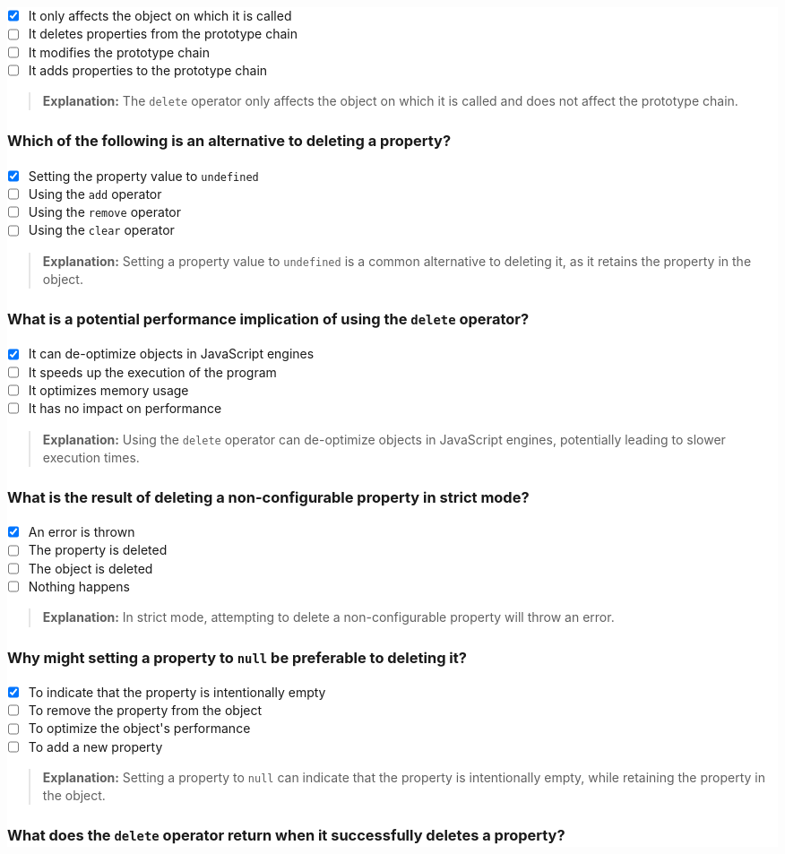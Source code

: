 - [x] It only affects the object on which it is called
- [ ] It deletes properties from the prototype chain
- [ ] It modifies the prototype chain
- [ ] It adds properties to the prototype chain

> **Explanation:** The `delete` operator only affects the object on which it is called and does not affect the prototype chain.

### Which of the following is an alternative to deleting a property?

- [x] Setting the property value to `undefined`
- [ ] Using the `add` operator
- [ ] Using the `remove` operator
- [ ] Using the `clear` operator

> **Explanation:** Setting a property value to `undefined` is a common alternative to deleting it, as it retains the property in the object.

### What is a potential performance implication of using the `delete` operator?

- [x] It can de-optimize objects in JavaScript engines
- [ ] It speeds up the execution of the program
- [ ] It optimizes memory usage
- [ ] It has no impact on performance

> **Explanation:** Using the `delete` operator can de-optimize objects in JavaScript engines, potentially leading to slower execution times.

### What is the result of deleting a non-configurable property in strict mode?

- [x] An error is thrown
- [ ] The property is deleted
- [ ] The object is deleted
- [ ] Nothing happens

> **Explanation:** In strict mode, attempting to delete a non-configurable property will throw an error.

### Why might setting a property to `null` be preferable to deleting it?

- [x] To indicate that the property is intentionally empty
- [ ] To remove the property from the object
- [ ] To optimize the object's performance
- [ ] To add a new property

> **Explanation:** Setting a property to `null` can indicate that the property is intentionally empty, while retaining the property in the object.

### What does the `delete` operator return when it successfully deletes a property?
